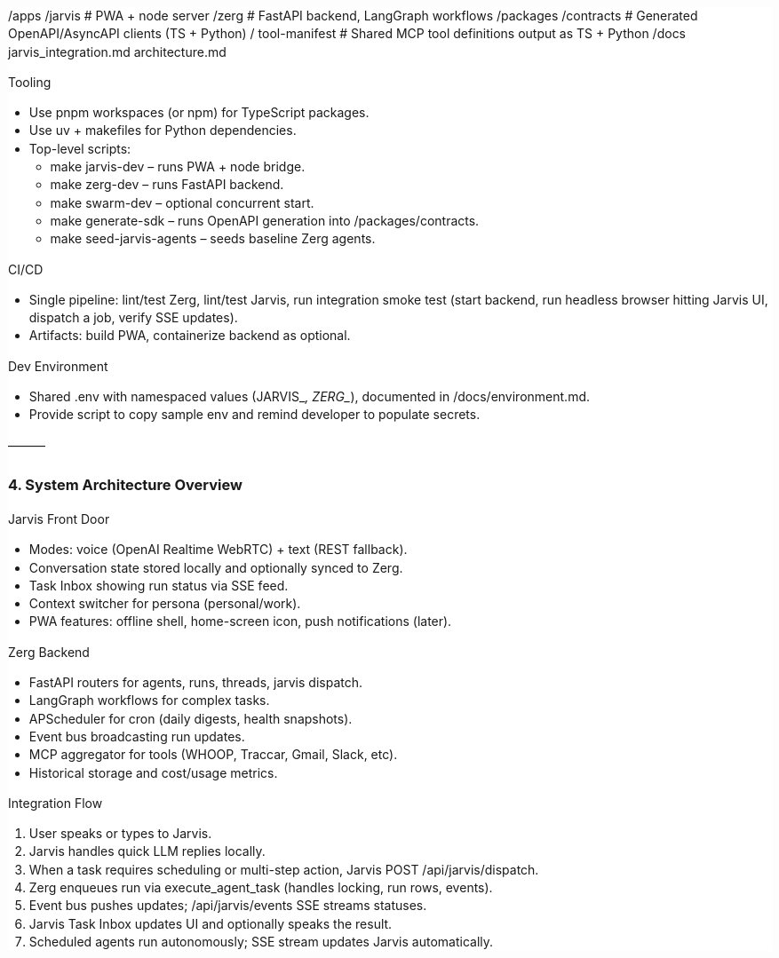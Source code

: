 /apps
  /jarvis        # PWA + node server
  /zerg          # FastAPI backend, LangGraph workflows
/packages
  /contracts     # Generated OpenAPI/AsyncAPI clients (TS + Python)
/  tool-manifest # Shared MCP tool definitions output as TS + Python
/docs
  jarvis_integration.md
  architecture.md

Tooling

- Use pnpm workspaces (or npm) for TypeScript packages.
- Use uv + makefiles for Python dependencies.
- Top-level scripts:
    - make jarvis-dev – runs PWA + node bridge.
    - make zerg-dev – runs FastAPI backend.
    - make swarm-dev – optional concurrent start.
    - make generate-sdk – runs OpenAPI generation into /packages/contracts.
    - make seed-jarvis-agents – seeds baseline Zerg agents.

CI/CD

- Single pipeline: lint/test Zerg, lint/test Jarvis, run integration smoke test (start backend, run
  headless browser hitting Jarvis UI, dispatch a job, verify SSE updates).
- Artifacts: build PWA, containerize backend as optional.

Dev Environment

- Shared .env with namespaced values (JARVIS_*, ZERG_*), documented in /docs/environment.md.
- Provide script to copy sample env and remind developer to populate secrets.

———

### 4. System Architecture Overview

Jarvis Front Door

- Modes: voice (OpenAI Realtime WebRTC) + text (REST fallback).
- Conversation state stored locally and optionally synced to Zerg.
- Task Inbox showing run status via SSE feed.
- Context switcher for persona (personal/work).
- PWA features: offline shell, home-screen icon, push notifications (later).

Zerg Backend

- FastAPI routers for agents, runs, threads, jarvis dispatch.
- LangGraph workflows for complex tasks.
- APScheduler for cron (daily digests, health snapshots).
- Event bus broadcasting run updates.
- MCP aggregator for tools (WHOOP, Traccar, Gmail, Slack, etc).
- Historical storage and cost/usage metrics.

Integration Flow

1. User speaks or types to Jarvis.
2. Jarvis handles quick LLM replies locally.
3. When a task requires scheduling or multi-step action, Jarvis POST /api/jarvis/dispatch.
4. Zerg enqueues run via execute_agent_task (handles locking, run rows, events).
5. Event bus pushes updates; /api/jarvis/events SSE streams statuses.
6. Jarvis Task Inbox updates UI and optionally speaks the result.
7. Scheduled agents run autonomously; SSE stream updates Jarvis automatically.
